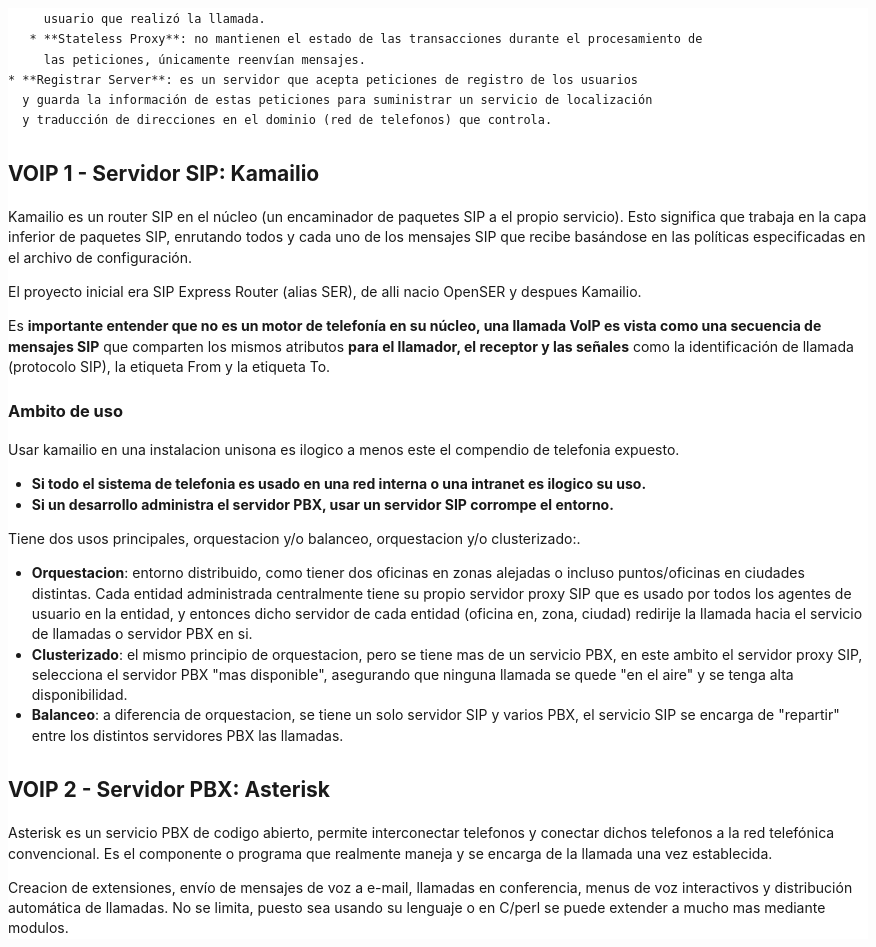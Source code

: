          usuario que realizó la llamada.
       * **Stateless Proxy**: no mantienen el estado de las transacciones durante el procesamiento de 
         las peticiones, únicamente reenvían mensajes.
    * **Registrar Server**: es un servidor que acepta peticiones de registro de los usuarios 
      y guarda la información de estas peticiones para suministrar un servicio de localización 
      y traducción de direcciones en el dominio (red de telefonos) que controla.


## VOIP 1 - Servidor SIP: Kamailio

Kamailio es un router SIP en el núcleo (un encaminador de paquetes SIP a el propio servicio). 
Esto significa que trabaja en la capa inferior de paquetes SIP, enrutando todos y cada uno de 
los mensajes SIP que recibe basándose en las políticas especificadas en el archivo de configuración.

El proyecto inicial era SIP Express Router (alias SER), de alli nacio OpenSER y despues Kamailio.

Es **importante entender que no es un motor de telefonía en su núcleo, una llamada VoIP es vista 
como una secuencia de mensajes SIP** que comparten los mismos atributos **para el llamador, el receptor 
y las señales** como la identificación de llamada (protocolo SIP), la etiqueta From y la etiqueta To.

### Ambito de uso

Usar kamailio en una instalacion unisona es ilogico a menos este el compendio de telefonia expuesto.

* **Si todo el sistema de telefonia es usado en una red interna o una intranet es ilogico su uso.**
* **Si un desarrollo administra el servidor PBX, usar un servidor SIP corrompe el entorno.**

Tiene dos usos principales, orquestacion y/o balanceo, orquestacion y/o clusterizado:.

* **Orquestacion**: entorno distribuido, como tiener dos oficinas en zonas alejadas 
o incluso puntos/oficinas en ciudades distintas. Cada entidad administrada centralmente 
tiene su propio servidor proxy SIP que es usado por todos los agentes de usuario en la entidad, 
y entonces dicho servidor de cada entidad (oficina en, zona, ciudad) redirije la llamada 
hacia el servicio de llamadas o servidor PBX en si.
* **Clusterizado**: el mismo principio de orquestacion, pero se tiene mas de un servicio PBX, 
en este ambito el servidor proxy SIP, selecciona el servidor PBX "mas disponible", asegurando 
que ninguna llamada se quede "en el aire" y se tenga alta disponibilidad.
* **Balanceo**: a diferencia de orquestacion, se tiene un solo servidor SIP y varios PBX, el 
servicio SIP se encarga de "repartir" entre los distintos servidores PBX las llamadas.


## VOIP 2 - Servidor PBX: Asterisk

Asterisk es un servicio PBX de codigo abierto, permite interconectar telefonos 
y conectar dichos telefonos a la red telefónica convencional. Es el componente 
o programa que realmente maneja y se encarga de la llamada una vez establecida.

Creacion de extensiones, envío de mensajes de voz a e-mail, llamadas en conferencia, 
menus de voz interactivos y distribución automática de llamadas. No se limita, 
puesto sea usando su lenguaje o en C/perl se puede extender a mucho mas mediante modulos.

